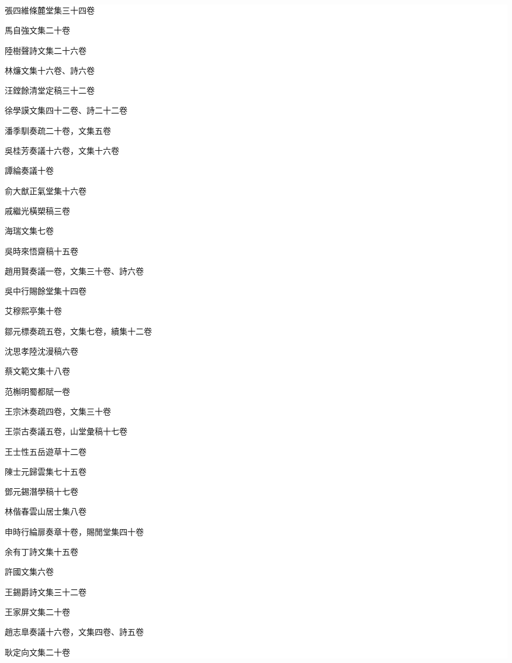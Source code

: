 張四維條麓堂集三十四卷

馬自強文集二十卷

陸樹聲詩文集二十六卷

林燫文集十六卷、詩六卷

汪鏜餘清堂定稿三十二卷

徐學謨文集四十二卷、詩二十二卷

潘季馴奏疏二十卷，文集五卷

吳桂芳奏議十六卷，文集十六卷

譚綸奏議十卷

俞大猷正氣堂集十六卷

戚繼光橫槊稿三卷

海瑞文集七卷

吳時來悟齋稿十五卷

趙用賢奏議一卷，文集三十卷、詩六卷

吳中行賜餘堂集十四卷

艾穆熙亭集十卷

鄒元標奏疏五卷，文集七卷，續集十二卷

沈思孝陸沈漫稿六卷

蔡文範文集十八卷

范槲明蜀都賦一卷

王宗沐奏疏四卷，文集三十卷

王崇古奏議五卷，山堂彙稿十七卷

王士性五岳遊草十二卷

陳士元歸雲集七十五卷

鄧元錫潛學稿十七卷

林偕春雲山居士集八卷

申時行綸扉奏章十卷，賜閒堂集四十卷

余有丁詩文集十五卷

許國文集六卷

王錫爵詩文集三十二卷

王家屏文集二十卷

趙志臯奏議十六卷，文集四卷、詩五卷

耿定向文集二十卷
